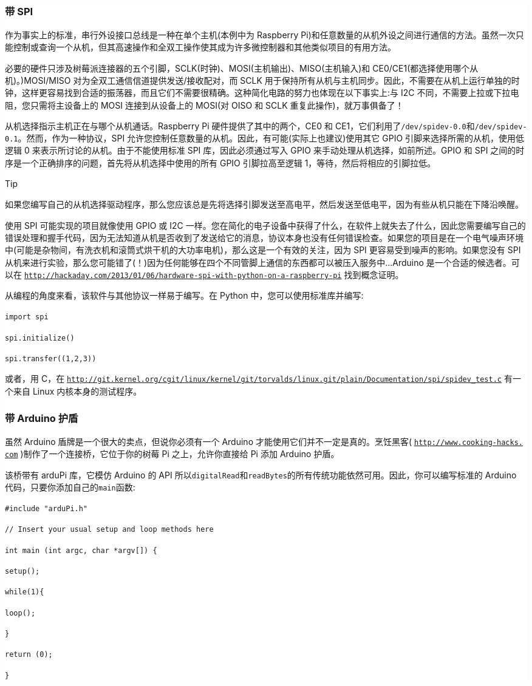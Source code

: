 ### 带 SPI

作为事实上的标准，串行外设接口总线是一种在单个主机(本例中为 Raspberry Pi)和任意数量的从机外设之间进行通信的方法。虽然一次只能控制或查询一个从机，但其高速操作和全双工操作使其成为许多微控制器和其他类似项目的有用方法。

必要的硬件只涉及树莓派连接器的五个引脚，SCLK(时钟)、MOSI(主机输出)、MISO(主机输入)和 CE0/CE1(都选择使用哪个从机)。)MOSI/MISO 对为全双工通信信道提供发送/接收配对，而 SCLK 用于保持所有从机与主机同步。因此，不需要在从机上运行单独的时钟，这样更容易找到合适的振荡器，而且它们不需要很精确。这种简化电路的努力也体现在以下事实上:与 I2C 不同，不需要上拉或下拉电阻，您只需将主设备上的 MOSI 连接到从设备上的 MOSI(对 OISO 和 SCLK 重复此操作)，就万事俱备了！

从机选择指示主机正在与哪个从机通话。Raspberry Pi 硬件提供了其中的两个，CE0 和 CE1，它们利用了`/dev/spidev-0.0`和`/dev/spidev-0.1`。然而，作为一种协议，SPI 允许您控制任意数量的从机。因此，有可能(实际上也建议)使用其它 GPIO 引脚来选择所需的从机，使用低逻辑 0 来表示所讨论的从机。由于不能使用标准 SPI 库，因此必须通过写入 GPIO 来手动处理从机选择，如前所述。GPIO 和 SPI 之间的时序是一个正确排序的问题，首先将从机选择中使用的所有 GPIO 引脚拉高至逻辑 1，等待，然后将相应的引脚拉低。

Tip

如果您编写自己的从机选择驱动程序，那么您应该总是先将选择引脚发送至高电平，然后发送至低电平，因为有些从机只能在下降沿唤醒。

使用 SPI 可能实现的项目就像使用 GPIO 或 I2C 一样。您在简化的电子设备中获得了什么，在软件上就失去了什么，因此您需要编写自己的错误处理和握手代码，因为无法知道从机是否收到了发送给它的消息，协议本身也没有任何错误检查。如果您的项目是在一个电气噪声环境中(可能是杂物间，有洗衣机和滚筒式烘干机的大功率电机)，那么这是一个有效的关注，因为 SPI 更容易受到噪声的影响。如果您没有 SPI 从机来进行实验，那么您可能错了(！)因为任何能够在四个不同管脚上通信的东西都可以被压入服务中...Arduino 是一个合适的候选者。可以在 [`http://hackaday.com/2013/01/06/hardware-spi-with-python-on-a-raspberry-pi`](http://hackaday.com/2013/01/06/hardware-spi-with-python-on-a-raspberry-pi) 找到概念证明。

从编程的角度来看，该软件与其他协议一样易于编写。在 Python 中，您可以使用标准库并编写:

`import spi`

`spi.initialize()`

`spi.transfer((1,2,3))`

或者，用 C，在 [`http://git.kernel.org/cgit/linux/kernel/git/torvalds/linux.git/plain/Documentation/spi/spidev_test.c`](http://git.kernel.org/cgit/linux/kernel/git/torvalds/linux.git/plain/Documentation/spi/spidev_test.c) 有一个来自 Linux 内核本身的测试程序。

### 带 Arduino 护盾

虽然 Arduino 盾牌是一个很大的卖点，但说你必须有一个 Arduino 才能使用它们并不一定是真的。烹饪黑客( [`http://www.cooking-hacks.com`](http://www.cooking-hacks.com/) )制作了一个连接桥，它位于你的树莓 Pi 之上，允许你直接给 Pi 添加 Arduino 护盾。

该桥带有 arduPi 库，它模仿 Arduino 的 API 所以`digitalRead`和`readBytes`的所有传统功能依然可用。因此，你可以编写标准的 Arduino 代码，只要你添加自己的`main`函数:

`#include "arduPi.h"`

`// Insert your usual setup and loop methods here`

`int main (int argc, char *argv[]) {`

`setup();`

`while(1){`

`loop();`

`}`

`return (0);`

`}`
